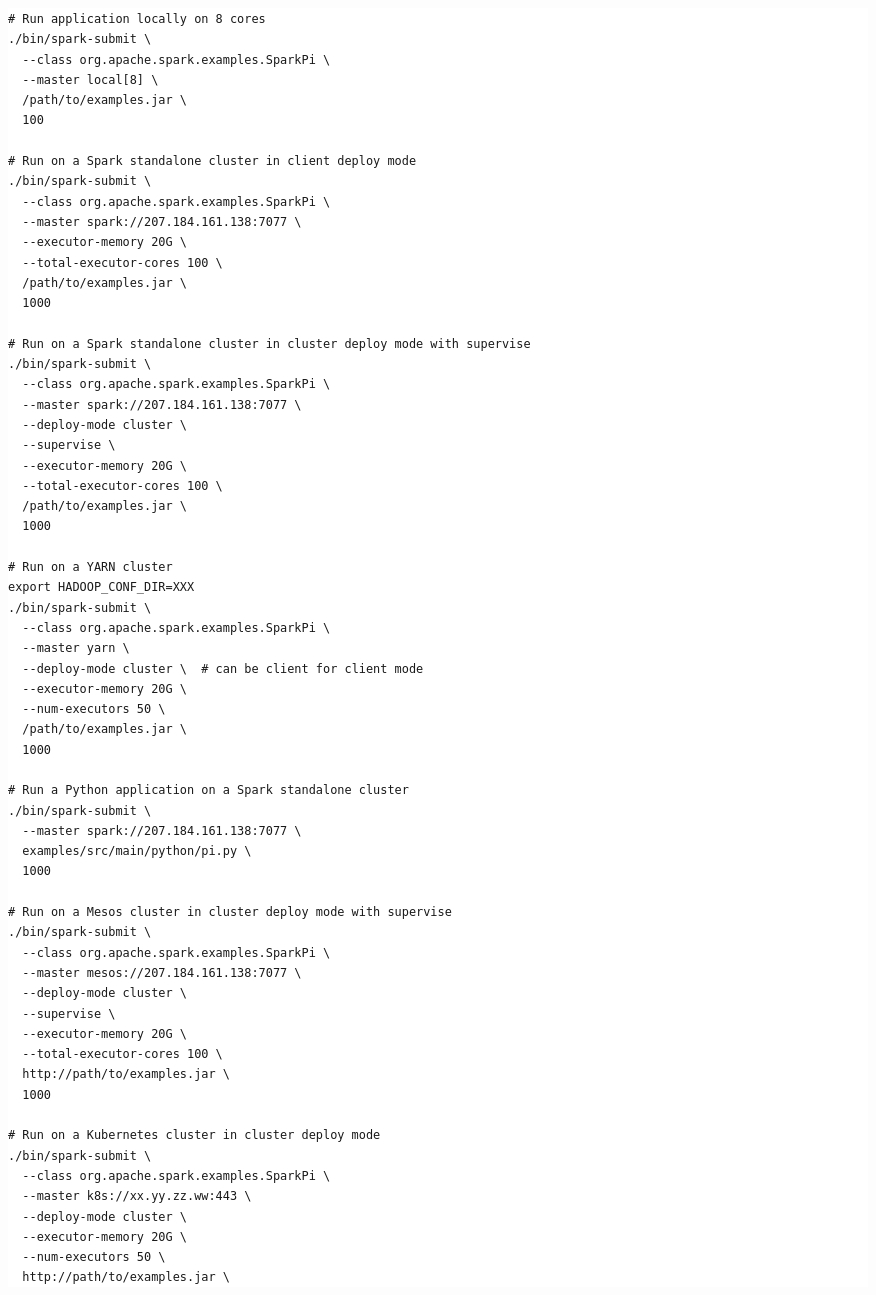 ```shell
# Run application locally on 8 cores
./bin/spark-submit \
  --class org.apache.spark.examples.SparkPi \
  --master local[8] \
  /path/to/examples.jar \
  100

# Run on a Spark standalone cluster in client deploy mode
./bin/spark-submit \
  --class org.apache.spark.examples.SparkPi \
  --master spark://207.184.161.138:7077 \
  --executor-memory 20G \
  --total-executor-cores 100 \
  /path/to/examples.jar \
  1000

# Run on a Spark standalone cluster in cluster deploy mode with supervise
./bin/spark-submit \
  --class org.apache.spark.examples.SparkPi \
  --master spark://207.184.161.138:7077 \
  --deploy-mode cluster \
  --supervise \
  --executor-memory 20G \
  --total-executor-cores 100 \
  /path/to/examples.jar \
  1000

# Run on a YARN cluster
export HADOOP_CONF_DIR=XXX
./bin/spark-submit \
  --class org.apache.spark.examples.SparkPi \
  --master yarn \
  --deploy-mode cluster \  # can be client for client mode
  --executor-memory 20G \
  --num-executors 50 \
  /path/to/examples.jar \
  1000

# Run a Python application on a Spark standalone cluster
./bin/spark-submit \
  --master spark://207.184.161.138:7077 \
  examples/src/main/python/pi.py \
  1000

# Run on a Mesos cluster in cluster deploy mode with supervise
./bin/spark-submit \
  --class org.apache.spark.examples.SparkPi \
  --master mesos://207.184.161.138:7077 \
  --deploy-mode cluster \
  --supervise \
  --executor-memory 20G \
  --total-executor-cores 100 \
  http://path/to/examples.jar \
  1000

# Run on a Kubernetes cluster in cluster deploy mode
./bin/spark-submit \
  --class org.apache.spark.examples.SparkPi \
  --master k8s://xx.yy.zz.ww:443 \
  --deploy-mode cluster \
  --executor-memory 20G \
  --num-executors 50 \
  http://path/to/examples.jar \
```